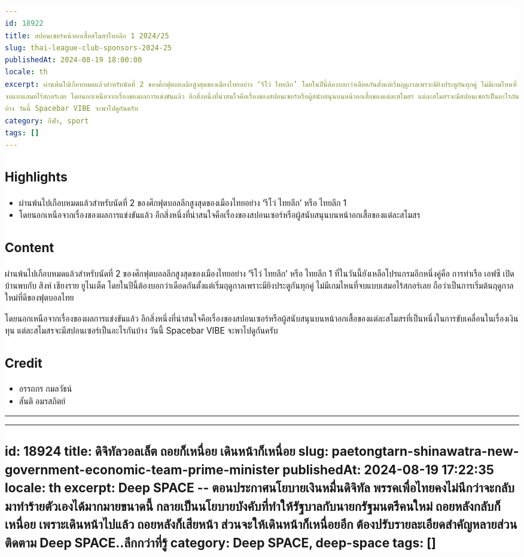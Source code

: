 ```yaml
---
id: 18922
title: สปอนเซอร์หน้าอกเสื้อสโมสรไทยลีก 1 2024/25 
slug: thai-league-club-sponsors-2024-25
publishedAt: 2024-08-19 18:00:00
locale: th
excerpt: ผ่านพ้นไปเกือบหมดแล้วสำหรับนัดที่ 2 ของศึกฟุตบอลลีกสูงสุดของเมืองไทยอย่าง ‘รีโว่ ไทยลีก’ โดยในปีนี้ต้องบอกว่าเดือดกันตั้งแต่เริ่มฤดูกาลเพราะมียิงประตูกันทุกคู่ ไม่มีเกมไหนที่จบแบบเสมอไร้สกอร์เลย โดยนอกเหนือจากเรื่องของผลการแข่งขันแล้ว อีกสิ่งหนึ่งที่่น่าสนใจคือเรื่องของสปอนเซอร์หรือผู้สนับสนุนบนหน้าอกเสื้อของแต่ละสโมสร แต่ละสโมสรจะมีสปอนเซอร์เป็นอะไรกันบ้าง วันนี้ Spacebar VIBE จะพาไปดูกันครับ 
category: กีฬา, sport
tags: []
---
```


## Highlights
- ผ่านพ้นไปเกือบหมดแล้วสำหรับนัดที่ 2 ของศึกฟุตบอลลีกสูงสุดของเมืองไทยอย่าง ‘รีโว่ ไทยลีก’ หรือ ไทยลีก 1 
- โดยนอกเหนือจากเรื่องของผลการแข่งขันแล้ว อีกสิ่งหนึ่งที่น่าสนใจคือเรื่องของสปอนเซอร์หรือผู้สนับสนุนบนหน้าอกเสื้อของแต่ละสโมสร 

## Content

ผ่านพ้นไปเกือบหมดแล้วสำหรับนัดที่ 2 ของศึกฟุตบอลลีกสูงสุดของเมืองไทยอย่าง ‘รีโว่ ไทยลีก’ หรือ ไทยลีก 1 ที่ในวันนี้ยังเหลือโปรแกรมอีกหนึ่งคู่คือ การท่าเรือ เอฟซี เปิดบ้านพบกับ สิงห์ เชียงราย ยูไนเต็ด โดยในปีนี้ต้องบอกว่าเดือดกันตั้งแต่เริ่มฤดูกาลเพราะมียิงประตูกันทุกคู่ ไม่มีเกมไหนที่จบแบบเสมอไร้สกอร์เลย ถือว่าเป็นการเริ่มต้นฤดูกาลใหม่ที่ดีของฟุตบอลไทย 

โดยนอกเหนือจากเรื่องของผลการแข่งขันแล้ว อีกสิ่งหนึ่งที่น่าสนใจคือเรื่องของสปอนเซอร์หรือผู้สนับสนุนบนหน้าอกเสื้อของแต่ละสโมสรที่เป็นหนึ่งในการขับเคลื่อนในเรื่องเงินทุน แต่ละสโมสรจะมีสปอนเซอร์เป็นอะไรกันบ้าง วันนี้ Spacebar VIBE จะพาไปดูกันครับ

## Credit
- อรรถกร กมลวัธน์
- สันติ อมรสถิตย์

---

---
id: 18924
title: ดิจิทัลวอลเล็ต ถอยก็เหนื่อย เดินหน้าก็เหนื่อย
slug: paetongtarn-shinawatra-new-government-economic-team-prime-minister
publishedAt: 2024-08-19 17:22:35
locale: th
excerpt: Deep SPACE -- ตอนประกาศนโยบายเงินหมื่นดิจิทัล พรรคเพื่อไทยคงไม่นึกว่าจะกลับมาทำร้ายตัวเองได้มากมายขนาดนี้ กลายเป็นนโยบายบังคับที่ทำให้รัฐบาลกับนายกรัฐมนตรีคนใหม่ ถอยหลังกลับก็เหนื่อย เพราะเดินหน้าไปแล้ว ถอยหลังก็เสียหน้า ส่วนจะให้เดินหน้าก็เหนื่อยอีก ต้องปรับรายละเอียดสำคัญหลายส่วน ติดตาม Deep SPACE..ลึกกว่าที่รู้
category: Deep SPACE, deep-space
tags: []
---

